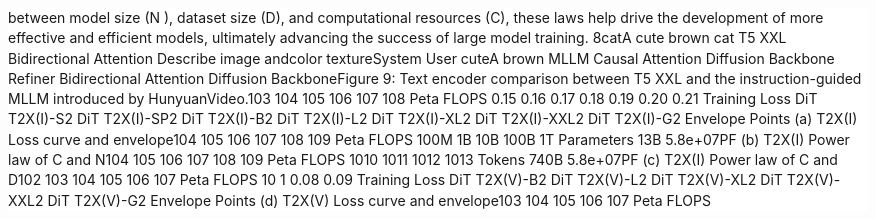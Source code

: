 between model size (N ), dataset size (D), and computational resources (C), these laws help drive the
development of more effective and efficient models, ultimately advancing the success of large model
training.
8catA cute brown cat
T5 XXL
Bidirectional Attention
Describe image andcolor textureSystem User cuteA brown
MLLM
Causal Attention
Diffusion
Backbone
Refiner
Bidirectional Attention
Diffusion
BackboneFigure 9: Text encoder comparison between T5 XXL and the instruction-guided MLLM introduced
by HunyuanVideo.103 104 105 106 107 108
Peta FLOPS
0.15
0.16
0.17
0.18
0.19
0.20
0.21
Training Loss
DiT T2X(I)-S2
DiT T2X(I)-SP2
DiT T2X(I)-B2
DiT T2X(I)-L2
DiT T2X(I)-XL2
DiT T2X(I)-XXL2
DiT T2X(I)-G2
Envelope Points
(a) T2X(I) Loss curve and envelope104 105 106 107 108 109
Peta FLOPS
100M
1B
10B
100B
1T
Parameters 13B
5.8e+07PF (b) T2X(I) Power law of C and N104 105 106 107 108 109
Peta FLOPS
1010
1011
1012
1013
Tokens
740B
5.8e+07PF (c) T2X(I) Power law of C and D102 103 104 105 106 107
Peta FLOPS
10 1
0.08
0.09
Training Loss
DiT T2X(V)-B2
DiT T2X(V)-L2
DiT T2X(V)-XL2
DiT T2X(V)-XXL2
DiT T2X(V)-G2
Envelope Points
(d) T2X(V) Loss curve and envelope103 104 105 106 107
Peta FLOPS